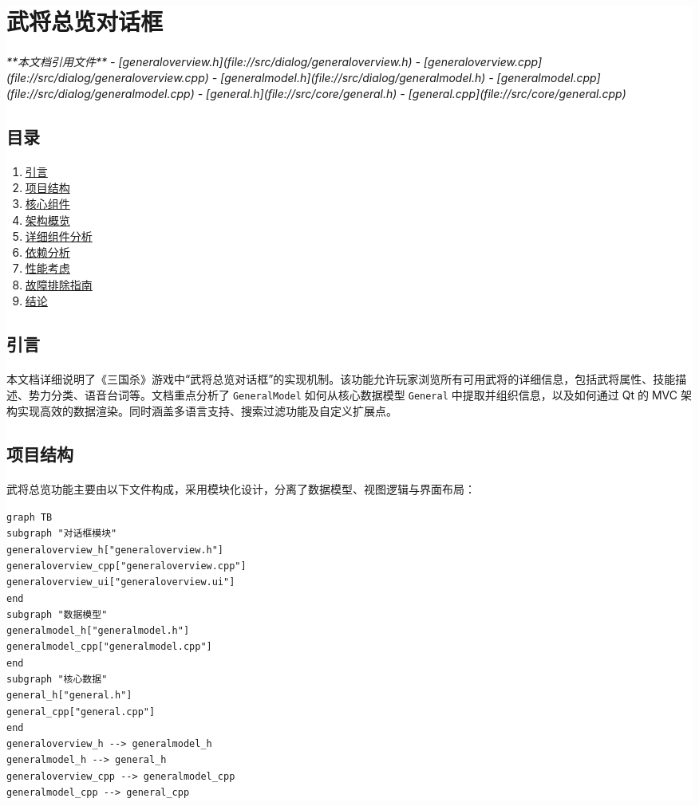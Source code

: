# 武将总览对话框

<cite>
**本文档引用文件**  
- [generaloverview.h](file://src/dialog/generaloverview.h)
- [generaloverview.cpp](file://src/dialog/generaloverview.cpp)
- [generalmodel.h](file://src/dialog/generalmodel.h)
- [generalmodel.cpp](file://src/dialog/generalmodel.cpp)
- [general.h](file://src/core/general.h)
- [general.cpp](file://src/core/general.cpp)
</cite>

## 目录
1. [引言](#引言)
2. [项目结构](#项目结构)
3. [核心组件](#核心组件)
4. [架构概览](#架构概览)
5. [详细组件分析](#详细组件分析)
6. [依赖分析](#依赖分析)
7. [性能考虑](#性能考虑)
8. [故障排除指南](#故障排除指南)
9. [结论](#结论)

## 引言
本文档详细说明了《三国杀》游戏中“武将总览对话框”的实现机制。该功能允许玩家浏览所有可用武将的详细信息，包括武将属性、技能描述、势力分类、语音台词等。文档重点分析了 `GeneralModel` 如何从核心数据模型 `General` 中提取并组织信息，以及如何通过 Qt 的 MVC 架构实现高效的数据渲染。同时涵盖多语言支持、搜索过滤功能及自定义扩展点。

## 项目结构
武将总览功能主要由以下文件构成，采用模块化设计，分离了数据模型、视图逻辑与界面布局：

```mermaid
graph TB
subgraph "对话框模块"
generaloverview_h["generaloverview.h"]
generaloverview_cpp["generaloverview.cpp"]
generaloverview_ui["generaloverview.ui"]
end
subgraph "数据模型"
generalmodel_h["generalmodel.h"]
generalmodel_cpp["generalmodel.cpp"]
end
subgraph "核心数据"
general_h["general.h"]
general_cpp["general.cpp"]
end
generaloverview_h --> generalmodel_h
generalmodel_h --> general_h
generaloverview_cpp --> generalmodel_cpp
generalmodel_cpp --> general_cpp
```
